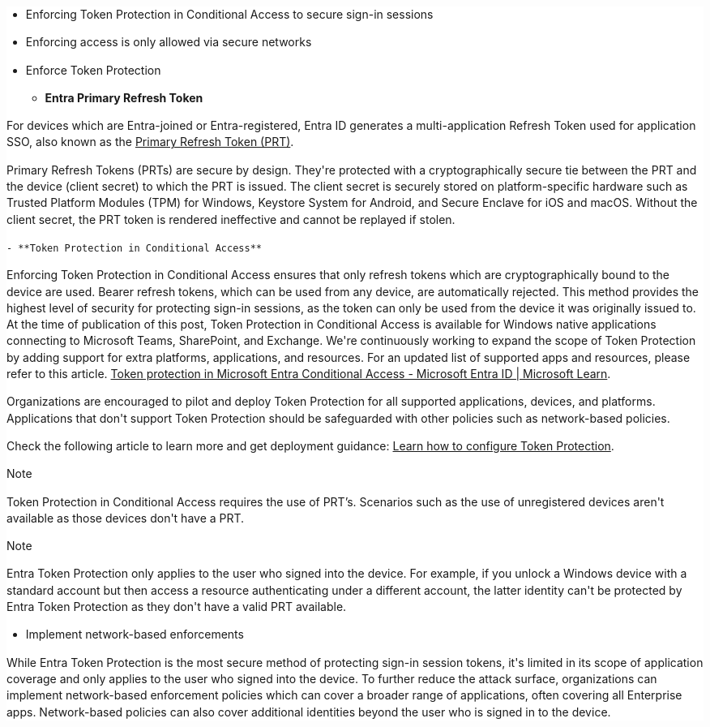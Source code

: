 - Enforcing Token Protection in Conditional Access to secure sign-in sessions
- Enforcing access is only allowed via secure networks

- Enforce Token Protection

    - **Entra Primary Refresh Token**

For devices which are Entra-joined or Entra-registered, Entra ID generates a multi-application Refresh Token used for application SSO, also known as the [Primary Refresh Token (PRT)](concept-primary-refresh-token.md).

Primary Refresh Tokens (PRTs) are secure by design. They're protected with a cryptographically secure tie between the PRT and the device (client secret) to which the PRT is issued. The client secret is securely stored on platform-specific hardware such as Trusted Platform Modules (TPM) for Windows, Keystore System for Android, and Secure Enclave for iOS and macOS. Without the client secret, the PRT token is rendered ineffective and cannot be replayed if stolen.

    - **Token Protection in Conditional Access**

Enforcing Token Protection in Conditional Access ensures that only refresh tokens which are cryptographically bound to the device are used. Bearer refresh tokens, which can be used from any device, are automatically rejected. This method provides the highest level of security for protecting sign-in sessions, as the token can only be used from the device it was originally issued to. At the time of publication of this post, Token Protection in Conditional Access is available for Windows native applications connecting to Microsoft Teams, SharePoint, and Exchange. We're continuously working to expand the scope of Token Protection by adding support for extra platforms, applications, and resources. For an updated list of supported apps and resources, please refer to this article. [Token protection in Microsoft Entra Conditional Access - Microsoft Entra ID \| Microsoft Learn](../conditional-access/concept-token-protection.md#requirements).

Organizations are encouraged to pilot and deploy Token Protection for all supported applications, devices, and platforms. Applications that don't support Token Protection should be safeguarded with other
policies such as network-based policies.

Check the following article to learn more and get deployment guidance:
[Learn how to configure Token Protection](../conditional-access/concept-token-protection.md).

> [!NOTE]
> Token Protection in Conditional Access requires the use of PRT’s. Scenarios such as the use of unregistered devices aren't available as those devices don't have a PRT.

> [!NOTE]
> Entra Token Protection only applies to the user who signed into the device. For example, if you unlock a Windows device with a standard account but then access a resource authenticating under a different account, the latter identity can't be protected by Entra Token Protection as they don't have a valid PRT available.

- Implement network-based enforcements

While Entra Token Protection is the most secure method of protecting sign-in session tokens, it's limited in its scope of application coverage and only applies to the user who signed into the device. To further reduce the attack surface, organizations can implement network-based enforcement policies which can cover a broader range of applications, often covering all Enterprise apps. Network-based policies
can also cover additional identities beyond the user who is signed in to the device.
